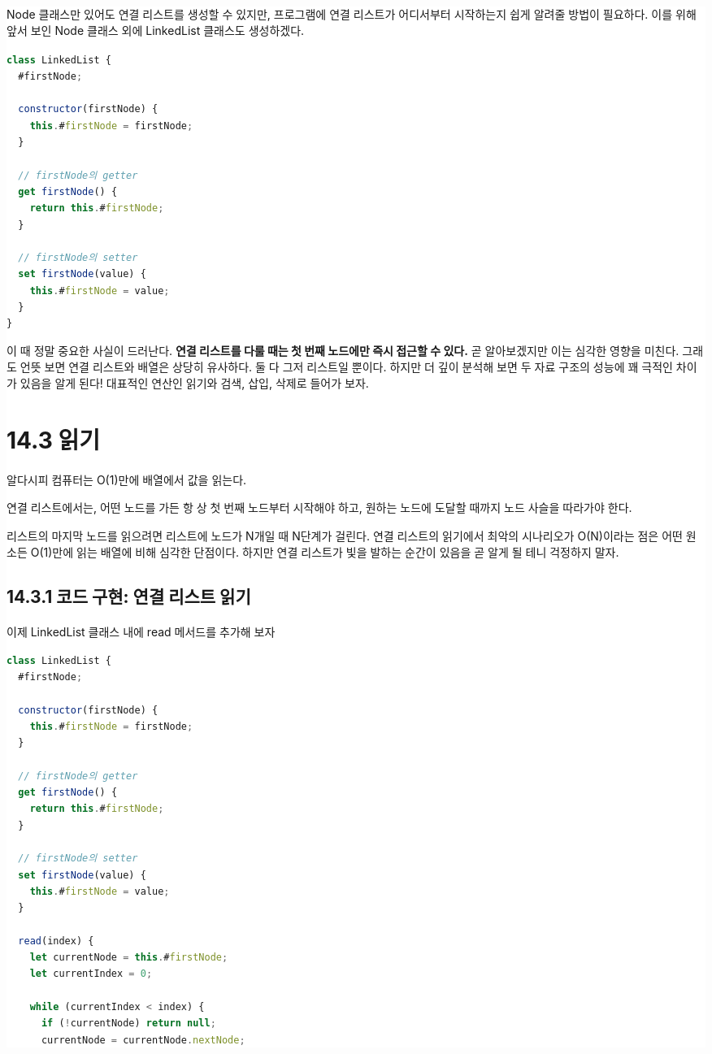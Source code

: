Node 클래스만 있어도 연결 리스트를 생성할 수 있지만, 프로그램에 연결 리스트가 어디서부터 시작하는지 쉽게 알려줄 방법이 필요하다. 이를 위해 앞서 보인 Node 클래스 외에 LinkedList 클래스도 생성하겠다.

```jsx
class LinkedList {
  #firstNode;

  constructor(firstNode) {
    this.#firstNode = firstNode;
  }

  // firstNode의 getter
  get firstNode() {
    return this.#firstNode;
  }

  // firstNode의 setter
  set firstNode(value) {
    this.#firstNode = value;
  }
}
```

이 때 정말 중요한 사실이 드러난다. **연결 리스트를 다룰 때는 첫 번째 노드에만 즉시 접근할 수 있다.** 곧 알아보겠지만 이는 심각한 영향을 미친다. 그래도 언뜻 보면 연결 리스트와 배열은 상당히 유사하다. 둘 다 그저 리스트일 뿐이다. 하지만 더 깊이 분석해 보면 두 자료 구조의 성능에 꽤 극적인 차이가 있음을 알게 된다! 대표적인 연산인 읽기와 검색, 삽입, 삭제로 들어가 보자.

# 14.3 읽기

알다시피 컴퓨터는 O(1)만에 배열에서 값을 읽는다.

연결 리스트에서는, 어떤 노드를 가든 항 상 첫 번째 노드부터 시작해야 하고, 원하는 노드에 도달할 때까지 노드 사슬을 따라가야 한다.

리스트의 마지막 노드를 읽으려면 리스트에 노드가 N개일 때 N단계가 걸린다. 연결 리스트의 읽기에서 최악의 시나리오가 O(N)이라는 점은 어떤 원소든 O(1)만에 읽는 배열에 비해 심각한 단점이다. 하지만 연결 리스트가 빛을 발하는 순간이 있음을 곧 알게 될 테니 걱정하지 말자.

## 14.3.1 코드 구현: 연결 리스트 읽기

이제 LinkedList 클래스 내에 read 메서드를 추가해 보자

```jsx
class LinkedList {
  #firstNode;

  constructor(firstNode) {
    this.#firstNode = firstNode;
  }

  // firstNode의 getter
  get firstNode() {
    return this.#firstNode;
  }

  // firstNode의 setter
  set firstNode(value) {
    this.#firstNode = value;
  }

  read(index) {
    let currentNode = this.#firstNode;
    let currentIndex = 0;

    while (currentIndex < index) {
      if (!currentNode) return null;
      currentNode = currentNode.nextNode;
```